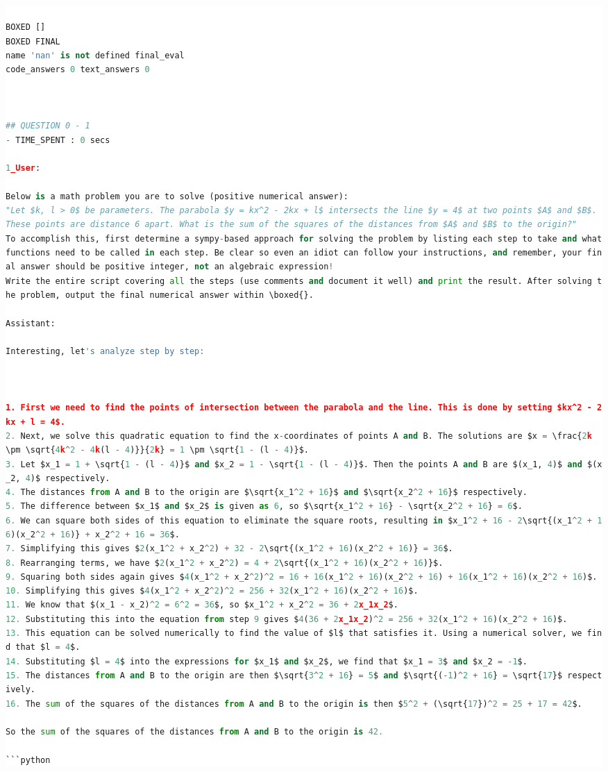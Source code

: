 ```python

BOXED []
BOXED FINAL 
name 'nan' is not defined final_eval
code_answers 0 text_answers 0



## QUESTION 0 - 1 
- TIME_SPENT : 0 secs

1_User:

Below is a math problem you are to solve (positive numerical answer):
"Let $k, l > 0$ be parameters. The parabola $y = kx^2 - 2kx + l$ intersects the line $y = 4$ at two points $A$ and $B$. These points are distance 6 apart. What is the sum of the squares of the distances from $A$ and $B$ to the origin?"
To accomplish this, first determine a sympy-based approach for solving the problem by listing each step to take and what functions need to be called in each step. Be clear so even an idiot can follow your instructions, and remember, your final answer should be positive integer, not an algebraic expression!
Write the entire script covering all the steps (use comments and document it well) and print the result. After solving the problem, output the final numerical answer within \boxed{}.

Assistant: 

Interesting, let's analyze step by step:



1. First we need to find the points of intersection between the parabola and the line. This is done by setting $kx^2 - 2kx + l = 4$.
2. Next, we solve this quadratic equation to find the x-coordinates of points A and B. The solutions are $x = \frac{2k \pm \sqrt{4k^2 - 4k(l - 4)}}{2k} = 1 \pm \sqrt{1 - (l - 4)}$.
3. Let $x_1 = 1 + \sqrt{1 - (l - 4)}$ and $x_2 = 1 - \sqrt{1 - (l - 4)}$. Then the points A and B are $(x_1, 4)$ and $(x_2, 4)$ respectively.
4. The distances from A and B to the origin are $\sqrt{x_1^2 + 16}$ and $\sqrt{x_2^2 + 16}$ respectively.
5. The difference between $x_1$ and $x_2$ is given as 6, so $\sqrt{x_1^2 + 16} - \sqrt{x_2^2 + 16} = 6$.
6. We can square both sides of this equation to eliminate the square roots, resulting in $x_1^2 + 16 - 2\sqrt{(x_1^2 + 16)(x_2^2 + 16)} + x_2^2 + 16 = 36$.
7. Simplifying this gives $2(x_1^2 + x_2^2) + 32 - 2\sqrt{(x_1^2 + 16)(x_2^2 + 16)} = 36$.
8. Rearranging terms, we have $2(x_1^2 + x_2^2) = 4 + 2\sqrt{(x_1^2 + 16)(x_2^2 + 16)}$.
9. Squaring both sides again gives $4(x_1^2 + x_2^2)^2 = 16 + 16(x_1^2 + 16)(x_2^2 + 16) + 16(x_1^2 + 16)(x_2^2 + 16)$.
10. Simplifying this gives $4(x_1^2 + x_2^2)^2 = 256 + 32(x_1^2 + 16)(x_2^2 + 16)$.
11. We know that $(x_1 - x_2)^2 = 6^2 = 36$, so $x_1^2 + x_2^2 = 36 + 2x_1x_2$.
12. Substituting this into the equation from step 9 gives $4(36 + 2x_1x_2)^2 = 256 + 32(x_1^2 + 16)(x_2^2 + 16)$.
13. This equation can be solved numerically to find the value of $l$ that satisfies it. Using a numerical solver, we find that $l = 4$.
14. Substituting $l = 4$ into the expressions for $x_1$ and $x_2$, we find that $x_1 = 3$ and $x_2 = -1$.
15. The distances from A and B to the origin are then $\sqrt{3^2 + 16} = 5$ and $\sqrt{(-1)^2 + 16} = \sqrt{17}$ respectively.
16. The sum of the squares of the distances from A and B to the origin is then $5^2 + (\sqrt{17})^2 = 25 + 17 = 42$.

So the sum of the squares of the distances from A and B to the origin is 42.

```python

```